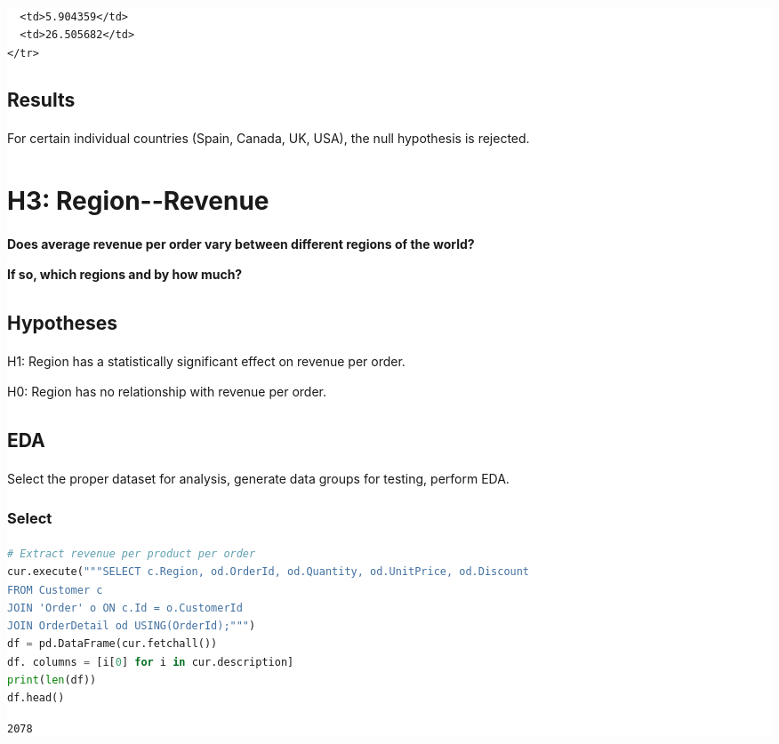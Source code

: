       <td>5.904359</td>
      <td>26.505682</td>
    </tr>
  </tbody>
</table>
</div>



## Results

For certain individual countries (Spain, Canada, UK, USA), the null hypothesis is rejected.

# H3: Region--Revenue
**Does average revenue per order vary between different regions of the world?**

**If so, which regions and by how much?**

## Hypotheses

H1: Region has a statistically significant effect on revenue per order.

H0: Region has no relationship with revenue per order.

## EDA

Select the proper dataset for analysis, generate data groups for testing, perform EDA.

### Select


```python
# Extract revenue per product per order
cur.execute("""SELECT c.Region, od.OrderId, od.Quantity, od.UnitPrice, od.Discount
FROM Customer c
JOIN 'Order' o ON c.Id = o.CustomerId
JOIN OrderDetail od USING(OrderId);""")
df = pd.DataFrame(cur.fetchall())
df. columns = [i[0] for i in cur.description]
print(len(df))
df.head()
```

    2078





<div>
<style scoped>
    .dataframe tbody tr th:only-of-type {
        vertical-align: middle;
    }
